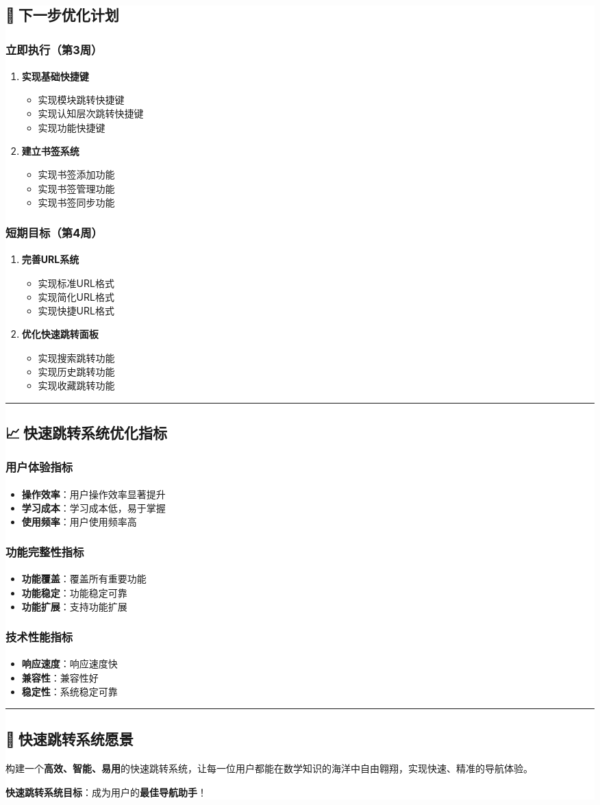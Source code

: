 ## 🚀 下一步优化计划

### 立即执行（第3周）

1. **实现基础快捷键**
   - 实现模块跳转快捷键
   - 实现认知层次跳转快捷键
   - 实现功能快捷键

2. **建立书签系统**
   - 实现书签添加功能
   - 实现书签管理功能
   - 实现书签同步功能

### 短期目标（第4周）

1. **完善URL系统**
   - 实现标准URL格式
   - 实现简化URL格式
   - 实现快捷URL格式

2. **优化快速跳转面板**
   - 实现搜索跳转功能
   - 实现历史跳转功能
   - 实现收藏跳转功能

---

## 📈 快速跳转系统优化指标

### 用户体验指标

- **操作效率**：用户操作效率显著提升
- **学习成本**：学习成本低，易于掌握
- **使用频率**：用户使用频率高

### 功能完整性指标

- **功能覆盖**：覆盖所有重要功能
- **功能稳定**：功能稳定可靠
- **功能扩展**：支持功能扩展

### 技术性能指标

- **响应速度**：响应速度快
- **兼容性**：兼容性好
- **稳定性**：系统稳定可靠

---

## 🎯 快速跳转系统愿景

构建一个**高效、智能、易用**的快速跳转系统，让每一位用户都能在数学知识的海洋中自由翱翔，实现快速、精准的导航体验。

**快速跳转系统目标**：成为用户的**最佳导航助手**！

